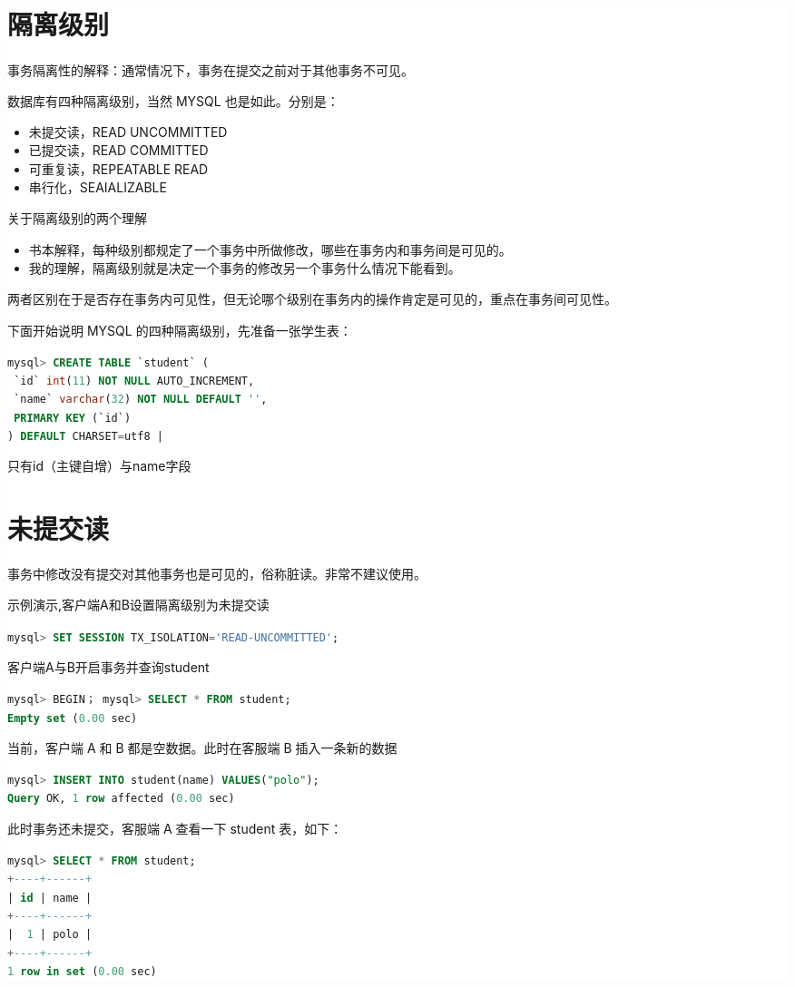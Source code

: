 # 隔离级别

事务隔离性的解释：通常情况下，事务在提交之前对于其他事务不可见。

数据库有四种隔离级别，当然 MYSQL 也是如此。分别是：

- 未提交读，READ UNCOMMITTED
- 已提交读，READ COMMITTED
- 可重复读，REPEATABLE READ
- 串行化，SEAIALIZABLE

关于隔离级别的两个理解

- 书本解释，每种级别都规定了一个事务中所做修改，哪些在事务内和事务间是可见的。
- 我的理解，隔离级别就是决定一个事务的修改另一个事务什么情况下能看到。

两者区别在于是否存在事务内可见性，但无论哪个级别在事务内的操作肯定是可见的，重点在事务间可见性。

下面开始说明 MYSQL 的四种隔离级别，先准备一张学生表：

```sql
mysql> CREATE TABLE `student` (
 `id` int(11) NOT NULL AUTO_INCREMENT,
 `name` varchar(32) NOT NULL DEFAULT '',
 PRIMARY KEY (`id`)
) DEFAULT CHARSET=utf8 |
```

只有id（主键自增）与name字段

# 未提交读

事务中修改没有提交对其他事务也是可见的，俗称脏读。非常不建议使用。

示例演示,客户端A和B设置隔离级别为未提交读
```sql
mysql> SET SESSION TX_ISOLATION='READ-UNCOMMITTED';
```
客户端A与B开启事务并查询student

```sql
mysql> BEGIN； mysql> SELECT * FROM student;
Empty set (0.00 sec)
```

当前，客户端 A 和 B 都是空数据。此时在客服端 B 插入一条新的数据

```sql
mysql> INSERT INTO student(name) VALUES("polo");
Query OK, 1 row affected (0.00 sec)
```

此时事务还未提交，客服端 A 查看一下 student 表，如下：
```sql
mysql> SELECT * FROM student;
+----+------+
| id | name |
+----+------+
|  1 | polo |
+----+------+
1 row in set (0.00 sec)
```
